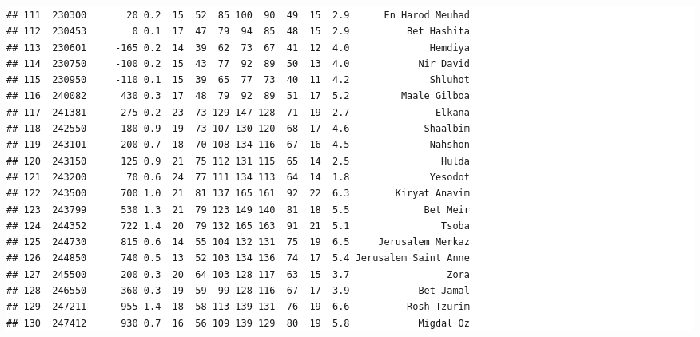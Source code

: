     ## 111  230300       20 0.2  15  52  85 100  90  49  15  2.9      En Harod Meuhad
    ## 112  230453        0 0.1  17  47  79  94  85  48  15  2.9          Bet Hashita
    ## 113  230601     -165 0.2  14  39  62  73  67  41  12  4.0              Hemdiya
    ## 114  230750     -100 0.2  15  43  77  92  89  50  13  4.0            Nir David
    ## 115  230950     -110 0.1  15  39  65  77  73  40  11  4.2              Shluhot
    ## 116  240082      430 0.3  17  48  79  92  89  51  17  5.2         Maale Gilboa
    ## 117  241381      275 0.2  23  73 129 147 128  71  19  2.7               Elkana
    ## 118  242550      180 0.9  19  73 107 130 120  68  17  4.6             Shaalbim
    ## 119  243101      200 0.7  18  70 108 134 116  67  16  4.5              Nahshon
    ## 120  243150      125 0.9  21  75 112 131 115  65  14  2.5                Hulda
    ## 121  243200       70 0.6  24  77 111 134 113  64  14  1.8              Yesodot
    ## 122  243500      700 1.0  21  81 137 165 161  92  22  6.3        Kiryat Anavim
    ## 123  243799      530 1.3  21  79 123 149 140  81  18  5.5             Bet Meir
    ## 124  244352      722 1.4  20  79 132 165 163  91  21  5.1                Tsoba
    ## 125  244730      815 0.6  14  55 104 132 131  75  19  6.5     Jerusalem Merkaz
    ## 126  244850      740 0.5  13  52 103 134 136  74  17  5.4 Jerusalem Saint Anne
    ## 127  245500      200 0.3  20  64 103 128 117  63  15  3.7                 Zora
    ## 128  246550      360 0.3  19  59  99 128 116  67  17  3.9            Bet Jamal
    ## 129  247211      955 1.4  18  58 113 139 131  76  19  6.6          Rosh Tzurim
    ## 130  247412      930 0.7  16  56 109 139 129  80  19  5.8            Migdal Oz